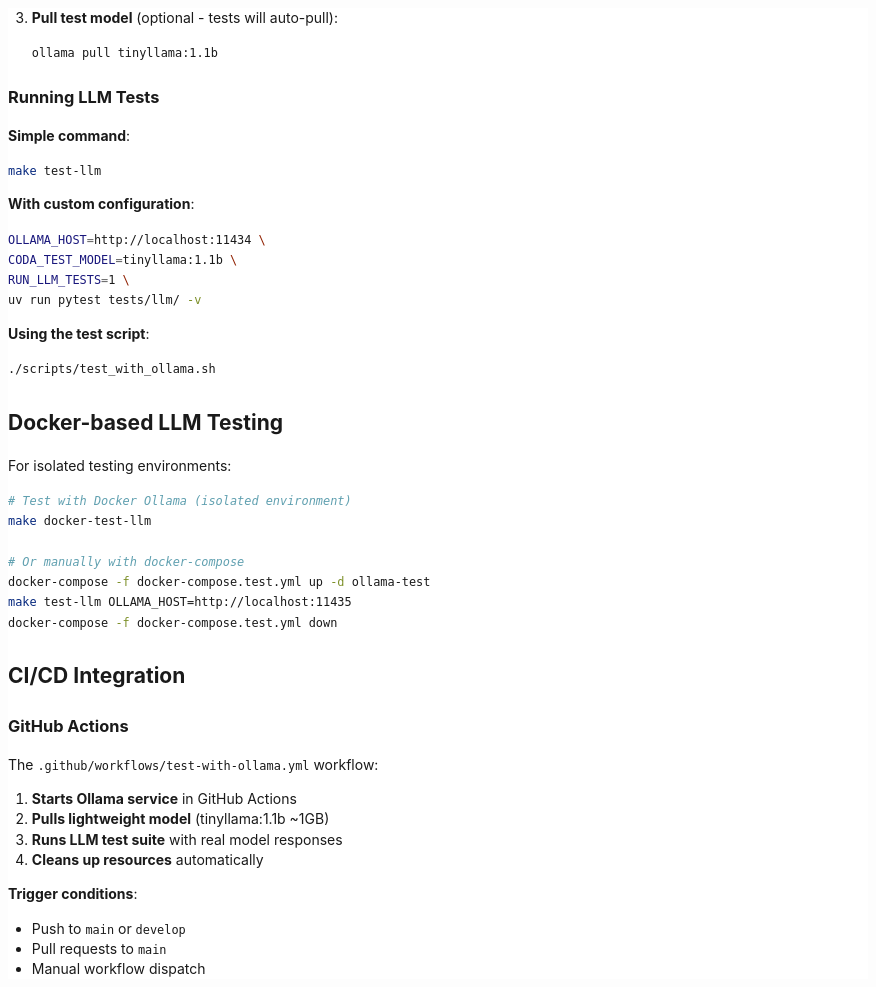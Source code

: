 3. **Pull test model** (optional - tests will auto-pull):
   ```bash
   ollama pull tinyllama:1.1b
   ```

### Running LLM Tests

**Simple command**:
```bash
make test-llm
```

**With custom configuration**:
```bash
OLLAMA_HOST=http://localhost:11434 \
CODA_TEST_MODEL=tinyllama:1.1b \
RUN_LLM_TESTS=1 \
uv run pytest tests/llm/ -v
```

**Using the test script**:
```bash
./scripts/test_with_ollama.sh
```

## Docker-based LLM Testing

For isolated testing environments:

```bash
# Test with Docker Ollama (isolated environment)
make docker-test-llm

# Or manually with docker-compose
docker-compose -f docker-compose.test.yml up -d ollama-test
make test-llm OLLAMA_HOST=http://localhost:11435
docker-compose -f docker-compose.test.yml down
```

## CI/CD Integration

### GitHub Actions

The `.github/workflows/test-with-ollama.yml` workflow:

1. **Starts Ollama service** in GitHub Actions
2. **Pulls lightweight model** (tinyllama:1.1b ~1GB)
3. **Runs LLM test suite** with real model responses
4. **Cleans up resources** automatically

**Trigger conditions**:
- Push to `main` or `develop` 
- Pull requests to `main`
- Manual workflow dispatch
